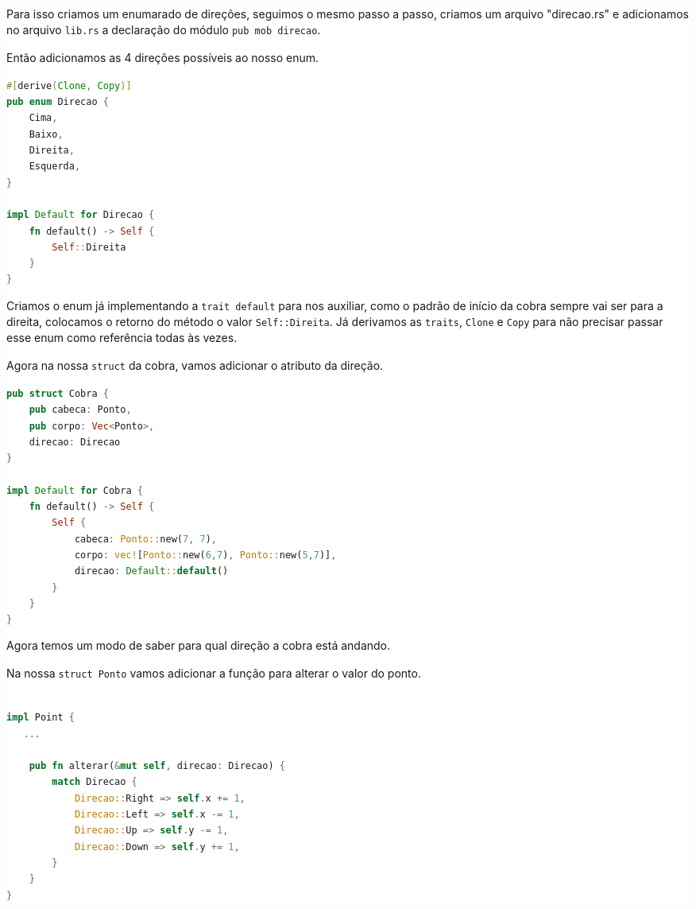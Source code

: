 Para isso criamos um enumarado de direções, seguimos o mesmo passo a passo, criamos um arquivo "direcao.rs" e adicionamos no arquivo `lib.rs` a declaração do módulo `pub mob direcao`.

Então adicionamos as 4 direções possíveis ao nosso enum.

```rust
#[derive(Clone, Copy)]
pub enum Direcao {
    Cima,
    Baixo,
    Direita,
    Esquerda,
}

impl Default for Direcao {
    fn default() -> Self {
        Self::Direita
    }
}
```

Criamos o enum já implementando a `trait default` para nos auxiliar, como o padrão de início da cobra sempre vai ser para a direita, colocamos o retorno do método o valor `Self::Direita`. Já derivamos as `traits`, `Clone` e `Copy` para não precisar passar esse enum como referência todas às vezes.

Agora na nossa `struct` da cobra, vamos adicionar o atributo da direção.

```rust
pub struct Cobra {
    pub cabeca: Ponto,
    pub corpo: Vec<Ponto>,
    direcao: Direcao
}

impl Default for Cobra {
    fn default() -> Self {
        Self { 
            cabeca: Ponto::new(7, 7), 
            corpo: vec![Ponto::new(6,7), Ponto::new(5,7)],
            direcao: Default::default() 
        }
    }
}
```

Agora temos um modo de saber para qual direção a cobra está andando.

Na nossa `struct Ponto` vamos adicionar a função para alterar o valor do ponto.

```rust

impl Point {
   ...

    pub fn alterar(&mut self, direcao: Direcao) {
        match Direcao {
            Direcao::Right => self.x += 1,
            Direcao::Left => self.x -= 1,
            Direcao::Up => self.y -= 1,
            Direcao::Down => self.y += 1,
        }
    }
}
```
